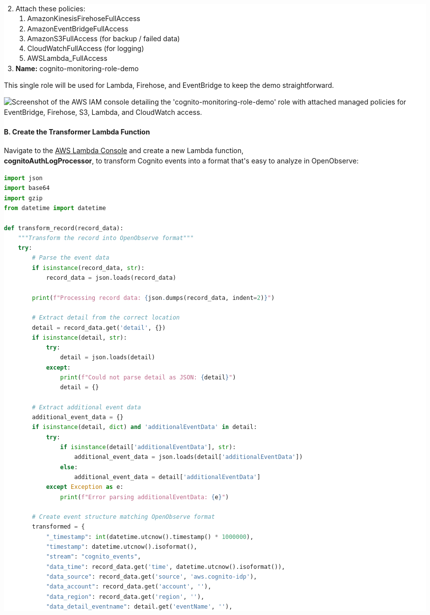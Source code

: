    2. Attach these policies:  
      1. AmazonKinesisFirehoseFullAccess  
      2. AmazonEventBridgeFullAccess  
      3. AmazonS3FullAccess (for backup / failed data)  
      4. CloudWatchFullAccess (for logging)  
      5. AWSLambda\_FullAccess  
   3. **Name:** cognito-monitoring-role-demo

This single role will be used for Lambda, Firehose, and EventBridge to keep the demo straightforward.

![Screenshot of the AWS IAM console detailing the 'cognito-monitoring-role-demo' role with attached managed policies for EventBridge, Firehose, S3, Lambda, and CloudWatch access.](/img/blog/aws-cognito-logs/6-iam-role.png)

#### **B. Create the Transformer Lambda Function**

Navigate to the [AWS Lambda Console](https://us-east-2.console.aws.amazon.com/lambda/home?region=us-east-2#/discover) and create a new Lambda function,   
**cognitoAuthLogProcessor**, to transform Cognito events into a format that's easy to analyze in OpenObserve:

```py
import json
import base64
import gzip
from datetime import datetime

def transform_record(record_data):
    """Transform the record into OpenObserve format"""
    try:
        # Parse the event data
        if isinstance(record_data, str):
            record_data = json.loads(record_data)
            
        print(f"Processing record data: {json.dumps(record_data, indent=2)}")
        
        # Extract detail from the correct location
        detail = record_data.get('detail', {})
        if isinstance(detail, str):
            try:
                detail = json.loads(detail)
            except:
                print(f"Could not parse detail as JSON: {detail}")
                detail = {}

        # Extract additional event data
        additional_event_data = {}
        if isinstance(detail, dict) and 'additionalEventData' in detail:
            try:
                if isinstance(detail['additionalEventData'], str):
                    additional_event_data = json.loads(detail['additionalEventData'])
                else:
                    additional_event_data = detail['additionalEventData']
            except Exception as e:
                print(f"Error parsing additionalEventData: {e}")

        # Create event structure matching OpenObserve format
        transformed = {
            "_timestamp": int(datetime.utcnow().timestamp() * 1000000),
            "timestamp": datetime.utcnow().isoformat(),
            "stream": "cognito_events",
            "data_time": record_data.get('time', datetime.utcnow().isoformat()),
            "data_source": record_data.get('source', 'aws.cognito-idp'),
            "data_account": record_data.get('account', ''),
            "data_region": record_data.get('region', ''),
            "data_detail_eventname": detail.get('eventName', ''),
```